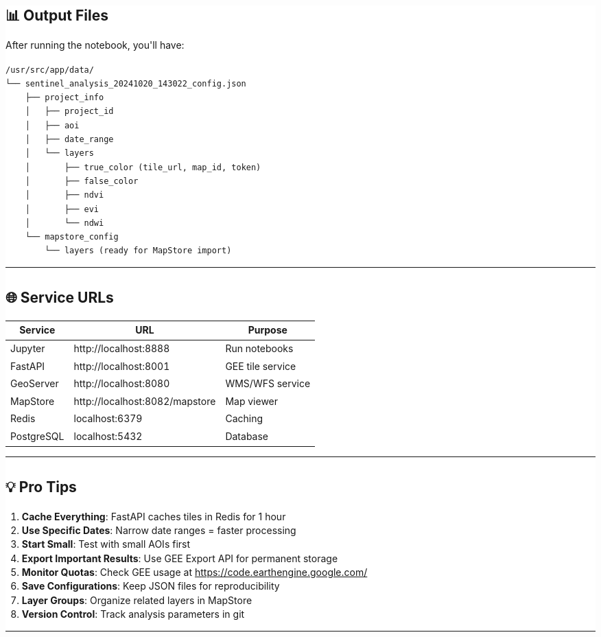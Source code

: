 
## 📊 Output Files

After running the notebook, you'll have:

```
/usr/src/app/data/
└── sentinel_analysis_20241020_143022_config.json
    ├── project_info
    │   ├── project_id
    │   ├── aoi
    │   ├── date_range
    │   └── layers
    │       ├── true_color (tile_url, map_id, token)
    │       ├── false_color
    │       ├── ndvi
    │       ├── evi
    │       └── ndwi
    └── mapstore_config
        └── layers (ready for MapStore import)
```

---

## 🌐 Service URLs

| Service | URL | Purpose |
|---------|-----|---------|
| Jupyter | http://localhost:8888 | Run notebooks |
| FastAPI | http://localhost:8001 | GEE tile service |
| GeoServer | http://localhost:8080 | WMS/WFS service |
| MapStore | http://localhost:8082/mapstore | Map viewer |
| Redis | localhost:6379 | Caching |
| PostgreSQL | localhost:5432 | Database |

---

## 💡 Pro Tips

1. **Cache Everything**: FastAPI caches tiles in Redis for 1 hour
2. **Use Specific Dates**: Narrow date ranges = faster processing
3. **Start Small**: Test with small AOIs first
4. **Export Important Results**: Use GEE Export API for permanent storage
5. **Monitor Quotas**: Check GEE usage at https://code.earthengine.google.com/
6. **Save Configurations**: Keep JSON files for reproducibility
7. **Layer Groups**: Organize related layers in MapStore
8. **Version Control**: Track analysis parameters in git

---